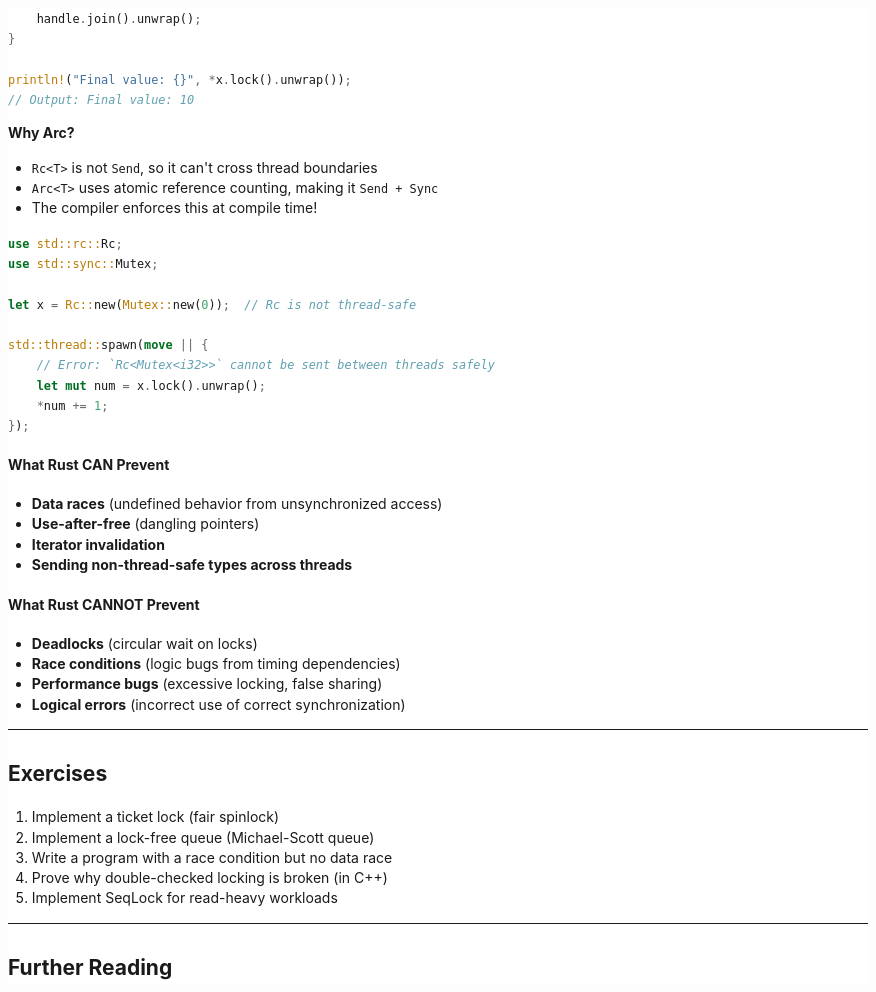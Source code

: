 ```rust
    handle.join().unwrap();
}

println!("Final value: {}", *x.lock().unwrap());
// Output: Final value: 10
```

**Why Arc?**

- `Rc<T>` is not `Send`, so it can't cross thread boundaries
- `Arc<T>` uses atomic reference counting, making it `Send + Sync`
- The compiler enforces this at compile time!

```rust
use std::rc::Rc;
use std::sync::Mutex;

let x = Rc::new(Mutex::new(0));  // Rc is not thread-safe

std::thread::spawn(move || {
    // Error: `Rc<Mutex<i32>>` cannot be sent between threads safely
    let mut num = x.lock().unwrap();
    *num += 1;
});
```

#### What Rust CAN Prevent

- **Data races** (undefined behavior from unsynchronized access)
- **Use-after-free** (dangling pointers)
- **Iterator invalidation**
- **Sending non-thread-safe types across threads**

#### What Rust CANNOT Prevent

- **Deadlocks** (circular wait on locks)
- **Race conditions** (logic bugs from timing dependencies)
- **Performance bugs** (excessive locking, false sharing)
- **Logical errors** (incorrect use of correct synchronization)

---

## Exercises

1. Implement a ticket lock (fair spinlock)
2. Implement a lock-free queue (Michael-Scott queue)
3. Write a program with a race condition but no data race
4. Prove why double-checked locking is broken (in C++)
5. Implement SeqLock for read-heavy workloads

---

## Further Reading
